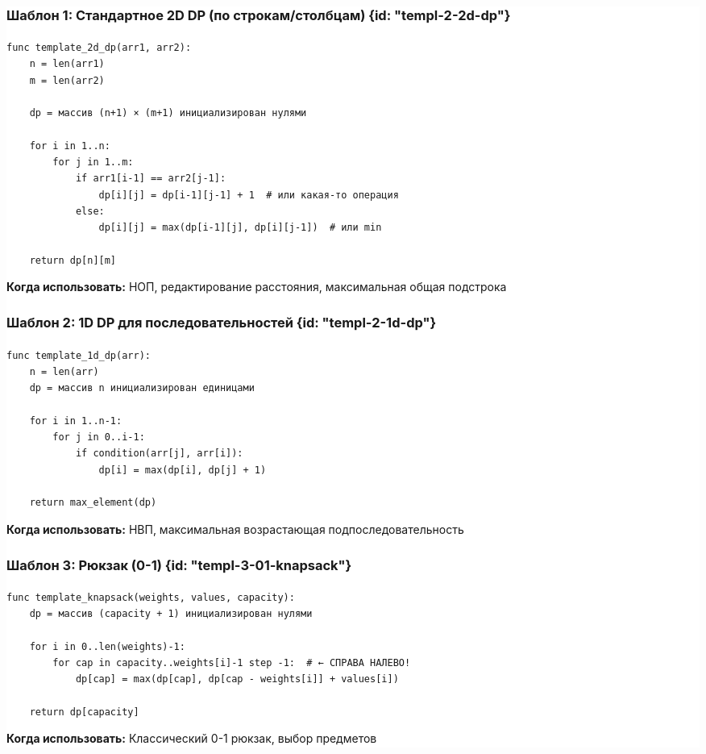 ### Шаблон 1: Стандартное 2D DP (по строкам/столбцам) {id: "templ-2-2d-dp"}

```just-ncv
func template_2d_dp(arr1, arr2):
    n = len(arr1)
    m = len(arr2)
    
    dp = массив (n+1) × (m+1) инициализирован нулями
    
    for i in 1..n:
        for j in 1..m:
            if arr1[i-1] == arr2[j-1]:
                dp[i][j] = dp[i-1][j-1] + 1  # или какая-то операция
            else:
                dp[i][j] = max(dp[i-1][j], dp[i][j-1])  # или min
    
    return dp[n][m]
```

**Когда использовать:** НОП, редактирование расстояния, максимальная общая подстрока

### Шаблон 2: 1D DP для последовательностей {id: "templ-2-1d-dp"}

```just-ncv
func template_1d_dp(arr):
    n = len(arr)
    dp = массив n инициализирован единицами
    
    for i in 1..n-1:
        for j in 0..i-1:
            if condition(arr[j], arr[i]):
                dp[i] = max(dp[i], dp[j] + 1)
    
    return max_element(dp)
```

**Когда использовать:** НВП, максимальная возрастающая подпоследовательность

### Шаблон 3: Рюкзак (0-1) {id: "templ-3-01-knapsack"}

```just-ncv
func template_knapsack(weights, values, capacity):
    dp = массив (capacity + 1) инициализирован нулями
    
    for i in 0..len(weights)-1:
        for cap in capacity..weights[i]-1 step -1:  # ← СПРАВА НАЛЕВО!
            dp[cap] = max(dp[cap], dp[cap - weights[i]] + values[i])
    
    return dp[capacity]
```

**Когда использовать:** Классический 0-1 рюкзак, выбор предметов
